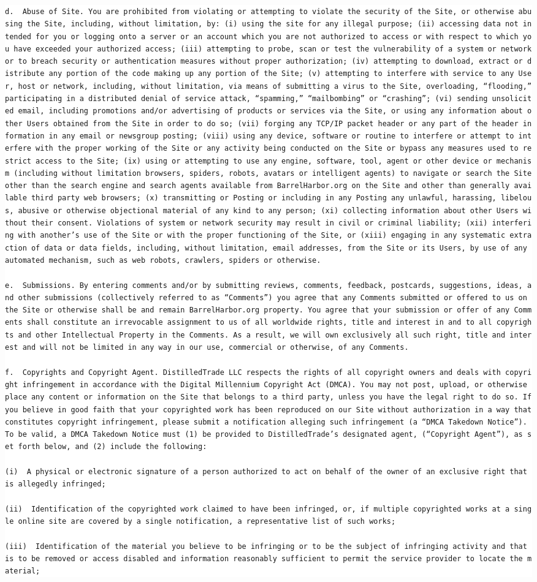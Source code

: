     d.  Abuse of Site. You are prohibited from violating or attempting to violate the security of the Site, or otherwise abusing the Site, including, without limitation, by: (i) using the site for any illegal purpose; (ii) accessing data not intended for you or logging onto a server or an account which you are not authorized to access or with respect to which you have exceeded your authorized access; (iii) attempting to probe, scan or test the vulnerability of a system or network or to breach security or authentication measures without proper authorization; (iv) attempting to download, extract or distribute any portion of the code making up any portion of the Site; (v) attempting to interfere with service to any User, host or network, including, without limitation, via means of submitting a virus to the Site, overloading, “flooding,” participating in a distributed denial of service attack, “spamming,” “mailbombing” or “crashing”; (vi) sending unsolicited email, including promotions and/or advertising of products or services via the Site, or using any information about other Users obtained from the Site in order to do so; (vii) forging any TCP/IP packet header or any part of the header information in any email or newsgroup posting; (viii) using any device, software or routine to interfere or attempt to interfere with the proper working of the Site or any activity being conducted on the Site or bypass any measures used to restrict access to the Site; (ix) using or attempting to use any engine, software, tool, agent or other device or mechanism (including without limitation browsers, spiders, robots, avatars or intelligent agents) to navigate or search the Site other than the search engine and search agents available from BarrelHarbor.org on the Site and other than generally available third party web browsers; (x) transmitting or Posting or including in any Posting any unlawful, harassing, libelous, abusive or otherwise objectional material of any kind to any person; (xi) collecting information about other Users without their consent. Violations of system or network security may result in civil or criminal liability; (xii) interfering with another’s use of the Site or with the proper functioning of the Site, or (xiii) engaging in any systematic extraction of data or data fields, including, without limitation, email addresses, from the Site or its Users, by use of any automated mechanism, such as web robots, crawlers, spiders or otherwise.
    
    e.  Submissions. By entering comments and/or by submitting reviews, comments, feedback, postcards, suggestions, ideas, and other submissions (collectively referred to as “Comments”) you agree that any Comments submitted or offered to us on the Site or otherwise shall be and remain BarrelHarbor.org property. You agree that your submission or offer of any Comments shall constitute an irrevocable assignment to us of all worldwide rights, title and interest in and to all copyrights and other Intellectual Property in the Comments. As a result, we will own exclusively all such right, title and interest and will not be limited in any way in our use, commercial or otherwise, of any Comments.
    
    f.  Copyrights and Copyright Agent. DistilledTrade LLC respects the rights of all copyright owners and deals with copyright infringement in accordance with the Digital Millennium Copyright Act (DMCA). You may not post, upload, or otherwise place any content or information on the Site that belongs to a third party, unless you have the legal right to do so. If you believe in good faith that your copyrighted work has been reproduced on our Site without authorization in a way that constitutes copyright infringement, please submit a notification alleging such infringement (a “DMCA Takedown Notice”). To be valid, a DMCA Takedown Notice must (1) be provided to DistilledTrade’s designated agent, (“Copyright Agent”), as set forth below, and (2) include the following:

    (i)  A physical or electronic signature of a person authorized to act on behalf of the owner of an exclusive right that is allegedly infringed;

    (ii)  Identification of the copyrighted work claimed to have been infringed, or, if multiple copyrighted works at a single online site are covered by a single notification, a representative list of such works;

    (iii)  Identification of the material you believe to be infringing or to be the subject of infringing activity and that is to be removed or access disabled and information reasonably sufficient to permit the service provider to locate the material;
